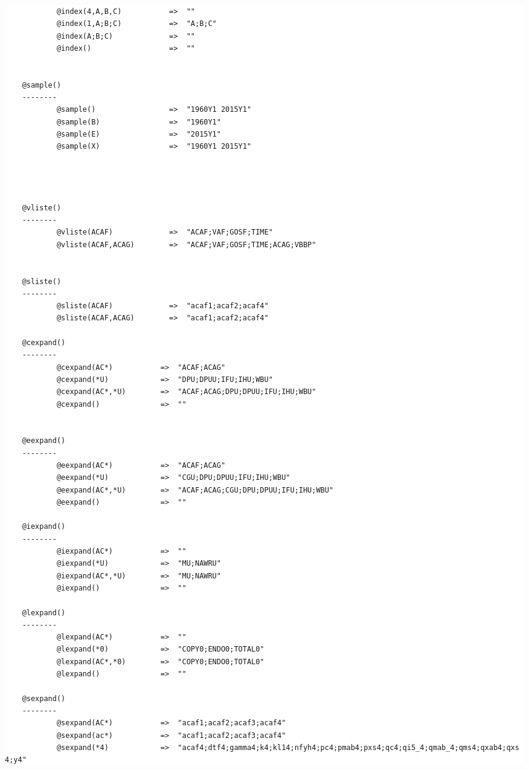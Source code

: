 ```
            @index(4,A,B,C)           =>  ""
            @index(1,A;B;C)           =>  "A;B;C"
            @index(A;B;C)             =>  ""
            @index()                  =>  ""
 
 
    @sample()
    --------
            @sample()                 =>  "1960Y1 2015Y1"
            @sample(B)                =>  "1960Y1"
            @sample(E)                =>  "2015Y1"
            @sample(X)                =>  "1960Y1 2015Y1"
 
 
 
 
    @vliste()
    --------
            @vliste(ACAF)             =>  "ACAF;VAF;GOSF;TIME"
            @vliste(ACAF,ACAG)        =>  "ACAF;VAF;GOSF;TIME;ACAG;VBBP"
 
 
    @sliste()
    --------
            @sliste(ACAF)             =>  "acaf1;acaf2;acaf4"
            @sliste(ACAF,ACAG)        =>  "acaf1;acaf2;acaf4"
 
    @cexpand()
    --------
            @cexpand(AC*)           =>  "ACAF;ACAG"
            @cexpand(*U)            =>  "DPU;DPUU;IFU;IHU;WBU"
            @cexpand(AC*,*U)        =>  "ACAF;ACAG;DPU;DPUU;IFU;IHU;WBU"
            @cexpand()              =>  ""
 
 
    @eexpand()
    --------
            @eexpand(AC*)           =>  "ACAF;ACAG"
            @eexpand(*U)            =>  "CGU;DPU;DPUU;IFU;IHU;WBU"
            @eexpand(AC*,*U)        =>  "ACAF;ACAG;CGU;DPU;DPUU;IFU;IHU;WBU"
            @eexpand()              =>  ""
 
    @iexpand()
    --------
            @iexpand(AC*)           =>  ""
            @iexpand(*U)            =>  "MU;NAWRU"
            @iexpand(AC*,*U)        =>  "MU;NAWRU"
            @iexpand()              =>  ""
 
    @lexpand()
    --------
            @lexpand(AC*)           =>  ""
            @lexpand(*0)            =>  "COPY0;ENDO0;TOTAL0"
            @lexpand(AC*,*0)        =>  "COPY0;ENDO0;TOTAL0"
            @lexpand()              =>  ""
 
    @sexpand()
    --------
            @sexpand(AC*)           =>  "acaf1;acaf2;acaf3;acaf4"
            @sexpand(ac*)           =>  "acaf1;acaf2;acaf3;acaf4"
            @sexpand(*4)            =>  "acaf4;dtf4;gamma4;k4;kl14;nfyh4;pc4;pmab4;pxs4;qc4;qi5_4;qmab_4;qms4;qxab4;qxs4;y4"
```